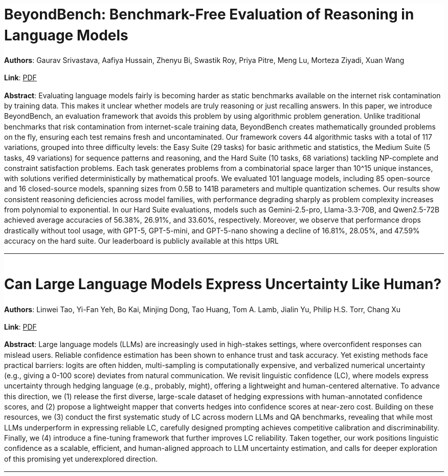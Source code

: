 # BeyondBench: Benchmark-Free Evaluation of Reasoning in Language Models 

**Authors**: Gaurav Srivastava, Aafiya Hussain, Zhenyu Bi, Swastik Roy, Priya Pitre, Meng Lu, Morteza Ziyadi, Xuan Wang  

**Link**: [PDF](https://arxiv.org/pdf/2509.24210)  

**Abstract**: Evaluating language models fairly is becoming harder as static benchmarks available on the internet risk contamination by training data. This makes it unclear whether models are truly reasoning or just recalling answers. In this paper, we introduce BeyondBench, an evaluation framework that avoids this problem by using algorithmic problem generation. Unlike traditional benchmarks that risk contamination from internet-scale training data, BeyondBench creates mathematically grounded problems on the fly, ensuring each test remains fresh and uncontaminated. Our framework covers 44 algorithmic tasks with a total of 117 variations, grouped into three difficulty levels: the Easy Suite (29 tasks) for basic arithmetic and statistics, the Medium Suite (5 tasks, 49 variations) for sequence patterns and reasoning, and the Hard Suite (10 tasks, 68 variations) tackling NP-complete and constraint satisfaction problems. Each task generates problems from a combinatorial space larger than 10^15 unique instances, with solutions verified deterministically by mathematical proofs. We evaluated 101 language models, including 85 open-source and 16 closed-source models, spanning sizes from 0.5B to 141B parameters and multiple quantization schemes. Our results show consistent reasoning deficiencies across model families, with performance degrading sharply as problem complexity increases from polynomial to exponential. In our Hard Suite evaluations, models such as Gemini-2.5-pro, Llama-3.3-70B, and Qwen2.5-72B achieved average accuracies of 56.38%, 26.91%, and 33.60%, respectively. Moreover, we observe that performance drops drastically without tool usage, with GPT-5, GPT-5-mini, and GPT-5-nano showing a decline of 16.81%, 28.05%, and 47.59% accuracy on the hard suite. Our leaderboard is publicly available at this https URL 

---
# Can Large Language Models Express Uncertainty Like Human? 

**Authors**: Linwei Tao, Yi-Fan Yeh, Bo Kai, Minjing Dong, Tao Huang, Tom A. Lamb, Jialin Yu, Philip H.S. Torr, Chang Xu  

**Link**: [PDF](https://arxiv.org/pdf/2509.24202)  

**Abstract**: Large language models (LLMs) are increasingly used in high-stakes settings, where overconfident responses can mislead users. Reliable confidence estimation has been shown to enhance trust and task accuracy. Yet existing methods face practical barriers: logits are often hidden, multi-sampling is computationally expensive, and verbalized numerical uncertainty (e.g., giving a 0-100 score) deviates from natural communication. We revisit linguistic confidence (LC), where models express uncertainty through hedging language (e.g., probably, might), offering a lightweight and human-centered alternative. To advance this direction, we (1) release the first diverse, large-scale dataset of hedging expressions with human-annotated confidence scores, and (2) propose a lightweight mapper that converts hedges into confidence scores at near-zero cost. Building on these resources, we (3) conduct the first systematic study of LC across modern LLMs and QA benchmarks, revealing that while most LLMs underperform in expressing reliable LC, carefully designed prompting achieves competitive calibration and discriminability. Finally, we (4) introduce a fine-tuning framework that further improves LC reliability. Taken together, our work positions linguistic confidence as a scalable, efficient, and human-aligned approach to LLM uncertainty estimation, and calls for deeper exploration of this promising yet underexplored direction. 

---
